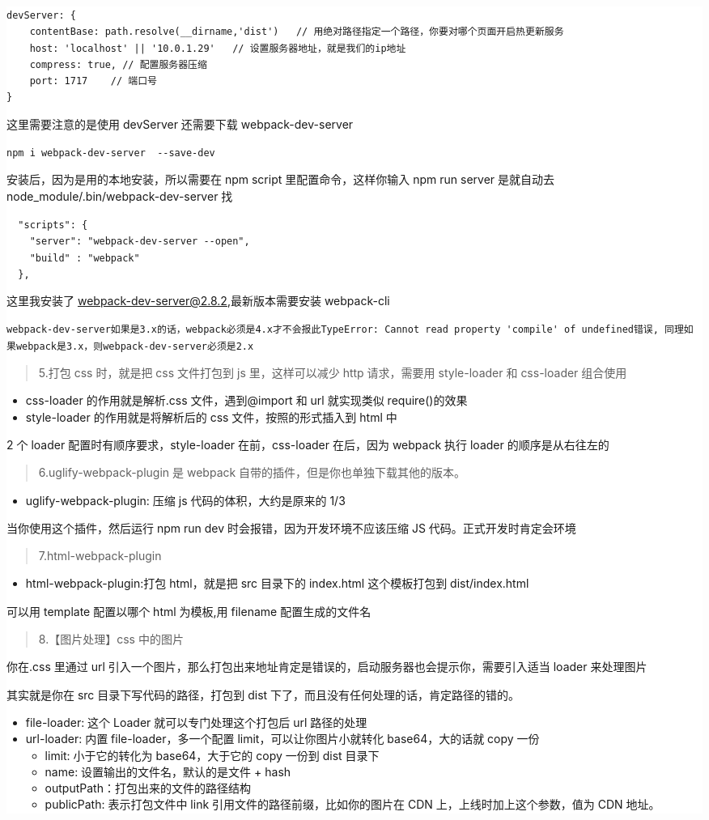 ```
devServer: {
    contentBase: path.resolve(__dirname,'dist')   // 用绝对路径指定一个路径，你要对哪个页面开启热更新服务
    host: 'localhost' || '10.0.1.29'   // 设置服务器地址，就是我们的ip地址
    compress: true, // 配置服务器压缩
    port: 1717    // 端口号
}
```

这里需要注意的是使用 devServer 还需要下载 webpack-dev-server

```
npm i webpack-dev-server  --save-dev
```

安装后，因为是用的本地安装，所以需要在 npm script 里配置命令，这样你输入 npm run server 是就自动去 node_module/.bin/webpack-dev-server 找

```
  "scripts": {
    "server": "webpack-dev-server --open",
    "build" : "webpack"
  },
```

这里我安装了 webpack-dev-server@2.8.2,最新版本需要安装 webpack-cli

```
webpack-dev-server如果是3.x的话，webpack必须是4.x才不会报此TypeError: Cannot read property 'compile' of undefined错误, 同理如果webpack是3.x，则webpack-dev-server必须是2.x
```

> 5.打包 css 时，就是把 css 文件打包到 js 里，这样可以减少 http 请求，需要用 style-loader 和 css-loader 组合使用

*   css-loader 的作用就是解析.css 文件，遇到@import 和 url 就实现类似 require()的效果
*   style-loader 的作用就是将解析后的 css 文件，按照<style></style>的形式插入到 html 中

2 个 loader 配置时有顺序要求，style-loader 在前，css-loader 在后，因为 webpack 执行 loader 的顺序是从右往左的

> 6.uglify-webpack-plugin 是 webpack 自带的插件，但是你也单独下载其他的版本。

*   uglify-webpack-plugin: 压缩 js 代码的体积，大约是原来的 1/3

当你使用这个插件，然后运行 npm run dev 时会报错，因为开发环境不应该压缩 JS 代码。正式开发时肯定会环境

> 7.html-webpack-plugin

*   html-webpack-plugin:打包 html，就是把 src 目录下的 index.html 这个模板打包到 dist/index.html

可以用 template 配置以哪个 html 为模板,用 filename 配置生成的文件名

> 8.【图片处理】css 中的图片

你在.css 里通过 url 引入一个图片，那么打包出来地址肯定是错误的，启动服务器也会提示你，需要引入适当 loader 来处理图片

其实就是你在 src 目录下写代码的路径，打包到 dist 下了，而且没有任何处理的话，肯定路径的错的。

*   file-loader: 这个 Loader 就可以专门处理这个打包后 url 路径的处理
*   url-loader: 内置 file-loader，多一个配置 limit，可以让你图片小就转化 base64，大的话就 copy 一份
    *   limit: 小于它的转化为 base64，大于它的 copy 一份到 dist 目录下
    *   name: 设置输出的文件名，默认的是文件 + hash
    *   outputPath：打包出来的文件的路径结构
    *   publicPath: 表示打包文件中 link 引用文件的路径前缀，比如你的图片在 CDN 上，上线时加上这个参数，值为 CDN 地址。
